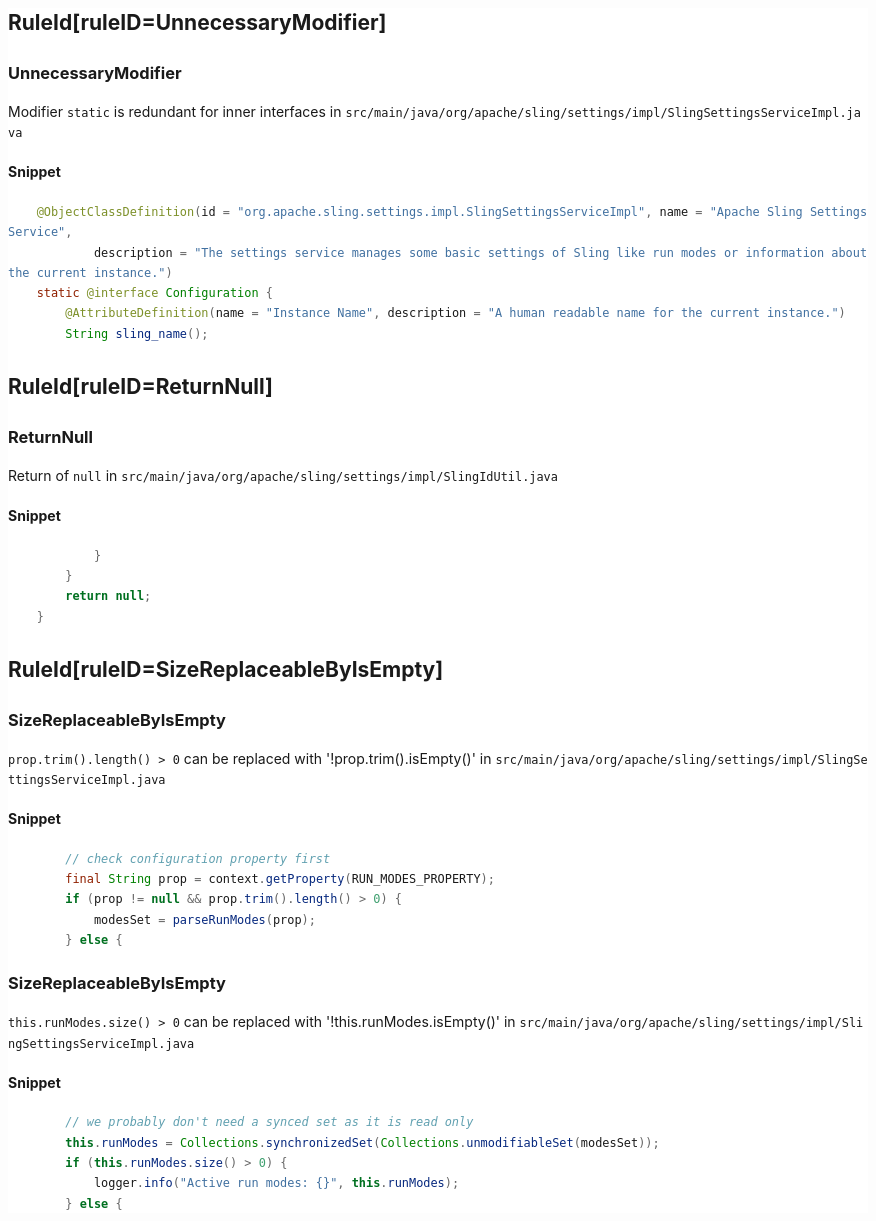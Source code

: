 ## RuleId[ruleID=UnnecessaryModifier]
### UnnecessaryModifier
Modifier `static` is redundant for inner interfaces
in `src/main/java/org/apache/sling/settings/impl/SlingSettingsServiceImpl.java`
#### Snippet
```java
    @ObjectClassDefinition(id = "org.apache.sling.settings.impl.SlingSettingsServiceImpl", name = "Apache Sling Settings Service", 
            description = "The settings service manages some basic settings of Sling like run modes or information about the current instance.")
    static @interface Configuration {
        @AttributeDefinition(name = "Instance Name", description = "A human readable name for the current instance.")
        String sling_name();
```

## RuleId[ruleID=ReturnNull]
### ReturnNull
Return of `null`
in `src/main/java/org/apache/sling/settings/impl/SlingIdUtil.java`
#### Snippet
```java
            }
        }
        return null;
    }

```

## RuleId[ruleID=SizeReplaceableByIsEmpty]
### SizeReplaceableByIsEmpty
`prop.trim().length() > 0` can be replaced with '!prop.trim().isEmpty()'
in `src/main/java/org/apache/sling/settings/impl/SlingSettingsServiceImpl.java`
#### Snippet
```java
        // check configuration property first
        final String prop = context.getProperty(RUN_MODES_PROPERTY);
        if (prop != null && prop.trim().length() > 0) {
            modesSet = parseRunModes(prop);
        } else {
```

### SizeReplaceableByIsEmpty
`this.runModes.size() > 0` can be replaced with '!this.runModes.isEmpty()'
in `src/main/java/org/apache/sling/settings/impl/SlingSettingsServiceImpl.java`
#### Snippet
```java
        // we probably don't need a synced set as it is read only
        this.runModes = Collections.synchronizedSet(Collections.unmodifiableSet(modesSet));
        if (this.runModes.size() > 0) {
            logger.info("Active run modes: {}", this.runModes);
        } else {
```
